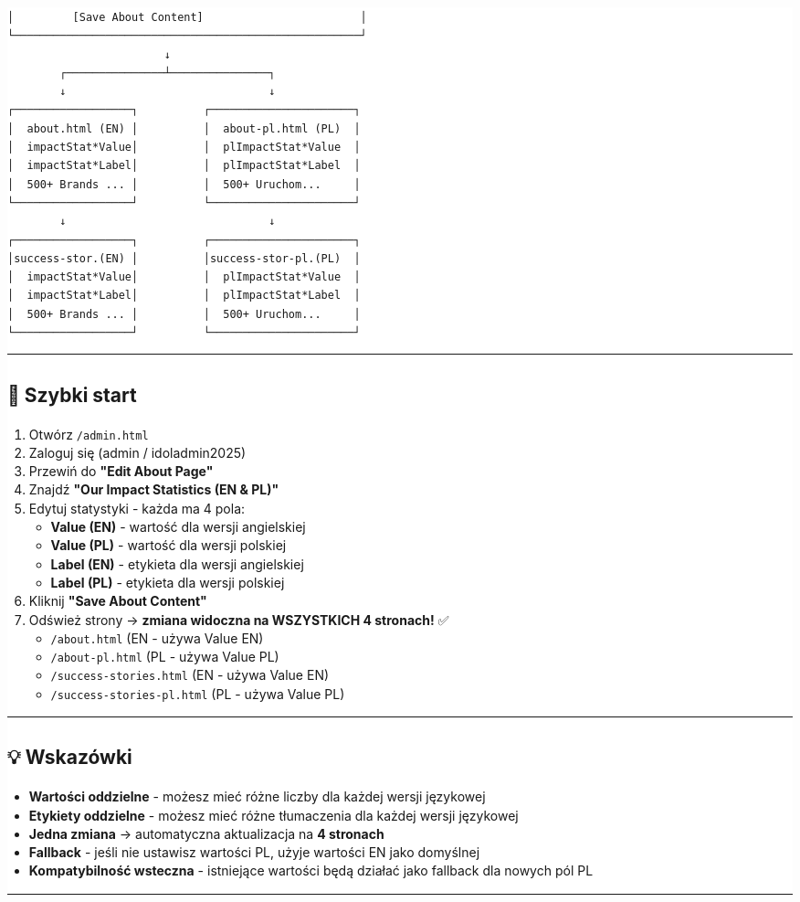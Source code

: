```
│         [Save About Content]                        │
└─────────────────────────────────────────────────────┘
                        ↓
        ┌───────────────┴───────────────┐
        ↓                               ↓
┌──────────────────┐          ┌──────────────────────┐
│  about.html (EN) │          │  about-pl.html (PL)  │
│  impactStat*Value│          │  plImpactStat*Value  │
│  impactStat*Label│          │  plImpactStat*Label  │
│  500+ Brands ... │          │  500+ Uruchom...     │
└──────────────────┘          └──────────────────────┘
        ↓                               ↓
┌──────────────────┐          ┌──────────────────────┐
│success-stor.(EN) │          │success-stor-pl.(PL)  │
│  impactStat*Value│          │  plImpactStat*Value  │
│  impactStat*Label│          │  plImpactStat*Label  │
│  500+ Brands ... │          │  500+ Uruchom...     │
└──────────────────┘          └──────────────────────┘
```

---

## 🚀 Szybki start

1. Otwórz `/admin.html`
2. Zaloguj się (admin / idoladmin2025)
3. Przewiń do **"Edit About Page"**
4. Znajdź **"Our Impact Statistics (EN & PL)"**
5. Edytuj statystyki - każda ma 4 pola:
   - **Value (EN)** - wartość dla wersji angielskiej
   - **Value (PL)** - wartość dla wersji polskiej
   - **Label (EN)** - etykieta dla wersji angielskiej
   - **Label (PL)** - etykieta dla wersji polskiej
6. Kliknij **"Save About Content"**
7. Odśwież strony → **zmiana widoczna na WSZYSTKICH 4 stronach!** ✅
   - `/about.html` (EN - używa Value EN)
   - `/about-pl.html` (PL - używa Value PL)
   - `/success-stories.html` (EN - używa Value EN)
   - `/success-stories-pl.html` (PL - używa Value PL)

---

## 💡 Wskazówki

- **Wartości oddzielne** - możesz mieć różne liczby dla każdej wersji językowej
- **Etykiety oddzielne** - możesz mieć różne tłumaczenia dla każdej wersji językowej
- **Jedna zmiana** → automatyczna aktualizacja na **4 stronach**
- **Fallback** - jeśli nie ustawisz wartości PL, użyje wartości EN jako domyślnej
- **Kompatybilność wsteczna** - istniejące wartości będą działać jako fallback dla nowych pól PL

---
